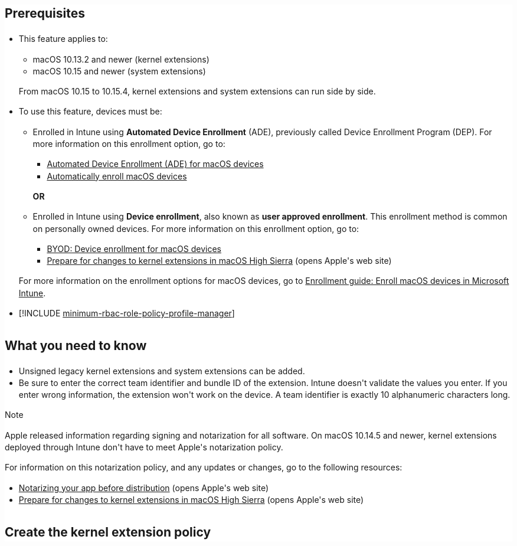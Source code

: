 ## Prerequisites

- This feature applies to:

  - macOS 10.13.2 and newer (kernel extensions)
  - macOS 10.15 and newer (system extensions)

  From macOS 10.15 to 10.15.4, kernel extensions and system extensions can run side by side.

- To use this feature, devices must be:

  - Enrolled in Intune using **Automated Device Enrollment** (ADE), previously called Device Enrollment Program (DEP). For more information on this enrollment option, go to:

    - [Automated Device Enrollment (ADE) for macOS devices](../fundamentals/deployment-guide-enrollment-macos.md#automated-device-enrollment-ade-supervised)
    - [Automatically enroll macOS devices](../enrollment/device-enrollment-program-enroll-macos.md)

    **OR**

  - Enrolled in Intune using **Device enrollment**, also known as **user approved enrollment**. This enrollment method is common on personally owned devices. For more information on this enrollment option, go to:

    - [BYOD: Device enrollment for macOS devices](../fundamentals/deployment-guide-enrollment-macos.md#byod-device-enrollment)
    - [Prepare for changes to kernel extensions in macOS High Sierra](https://support.apple.com/en-us/HT208019) (opens Apple's web site)

  For more information on the enrollment options for macOS devices, go to [Enrollment guide: Enroll macOS devices in Microsoft Intune](../fundamentals/deployment-guide-enrollment-macos.md).

- [!INCLUDE [minimum-rbac-role-policy-profile-manager](../includes/minimum-rbac-role-policy-profile-manager.md)]

## What you need to know

- Unsigned legacy kernel extensions and system extensions can be added.
- Be sure to enter the correct team identifier and bundle ID of the extension. Intune doesn't validate the values you enter. If you enter wrong information, the extension won't work on the device. A team identifier is exactly 10 alphanumeric characters long.

> [!NOTE]
> Apple released information regarding signing and notarization for all software. On macOS 10.14.5 and newer, kernel extensions deployed through Intune don't have to meet Apple's notarization policy.
>
> For information on this notarization policy, and any updates or changes, go to the following resources:
>
> - [Notarizing your app before distribution](https://developer.apple.com/documentation/security/notarizing_your_app_before_distribution) (opens Apple's web site)
> - [Prepare for changes to kernel extensions in macOS High Sierra](https://support.apple.com/en-us/HT208019) (opens Apple's web site)

## Create the kernel extension policy
